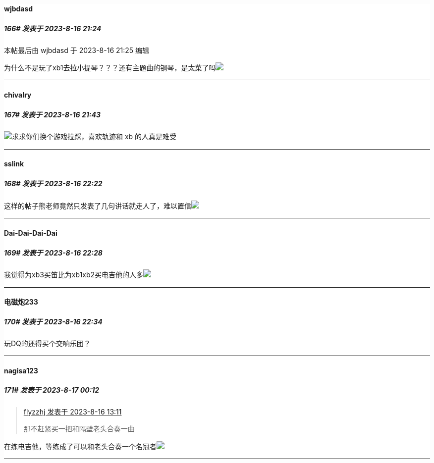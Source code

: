 ####  wjbdasd  
##### 166#       发表于 2023-8-16 21:24

 本帖最后由 wjbdasd 于 2023-8-16 21:25 编辑 

为什么不是玩了xb1去拉小提琴？？？还有主题曲的钢琴，是太菜了吗<img src="https://static.saraba1st.com/image/smiley/face2017/067.png" referrerpolicy="no-referrer">


*****

####  chivalry  
##### 167#       发表于 2023-8-16 21:43

<img src="https://static.saraba1st.com/image/smiley/face2017/166.png" referrerpolicy="no-referrer">求求你们换个游戏拉踩，喜欢轨迹和 xb 的人真是难受


*****

####  sslink  
##### 168#       发表于 2023-8-16 22:22

这样的帖子熊老师竟然只发表了几句讲话就走人了，难以置信<img src="https://static.saraba1st.com/image/smiley/face2017/047.png" referrerpolicy="no-referrer">


*****

####  Dai-Dai-Dai-Dai  
##### 169#       发表于 2023-8-16 22:28

我觉得为xb3买笛比为xb1xb2买电吉他的人多<img src="https://static.saraba1st.com/image/smiley/face2017/067.png" referrerpolicy="no-referrer">


*****

####  电磁炮233  
##### 170#       发表于 2023-8-16 22:34

玩DQ的还得买个交响乐团？


*****

####  nagisa123  
##### 171#       发表于 2023-8-17 00:12

<blockquote><a href="httphttps://bbs.saraba1st.com/2b/forum.php?mod=redirect&amp;goto=findpost&amp;pid=62046319&amp;ptid=2148555" target="_blank">flyzzhj 发表于 2023-8-16 13:11</a>

那不赶紧买一把和隔壁老头合奏一曲</blockquote>
在练电吉他，等练成了可以和老头合奏一个名冠者<img src="https://static.saraba1st.com/image/smiley/face2017/046.png" referrerpolicy="no-referrer">


*****
